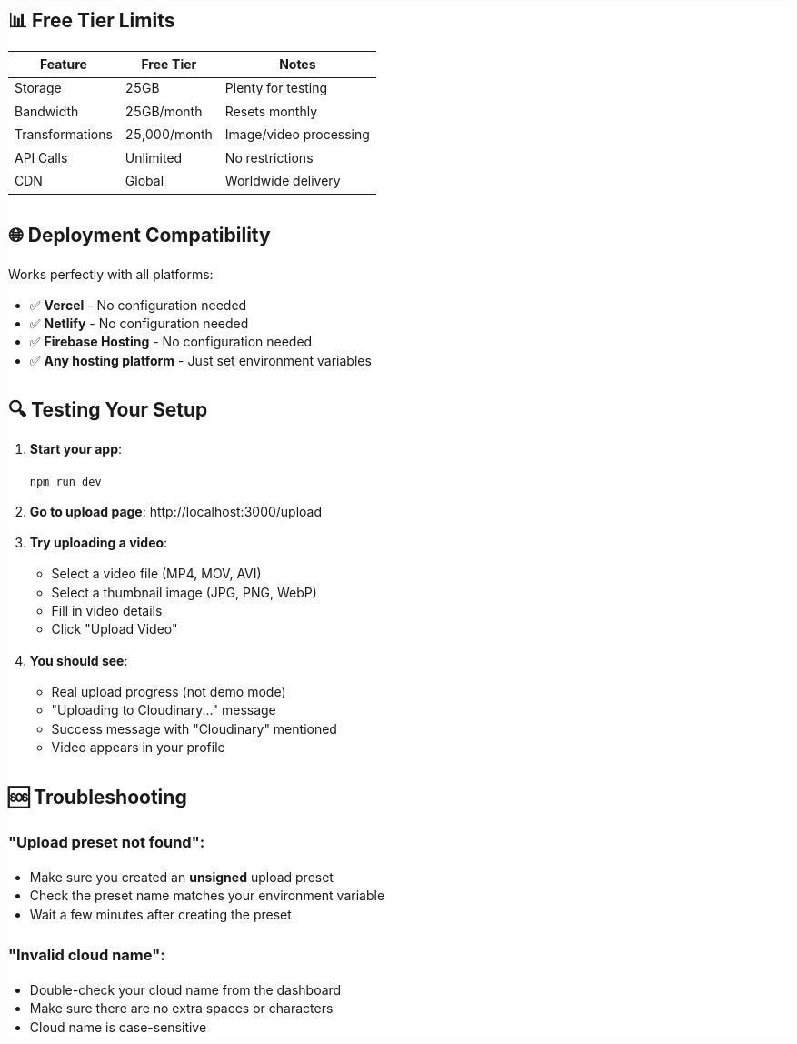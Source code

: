 ## 📊 Free Tier Limits

| Feature | Free Tier | Notes |
|---------|-----------|-------|
| Storage | 25GB | Plenty for testing |
| Bandwidth | 25GB/month | Resets monthly |
| Transformations | 25,000/month | Image/video processing |
| API Calls | Unlimited | No restrictions |
| CDN | Global | Worldwide delivery |

## 🌐 Deployment Compatibility

Works perfectly with all platforms:
- ✅ **Vercel** - No configuration needed
- ✅ **Netlify** - No configuration needed  
- ✅ **Firebase Hosting** - No configuration needed
- ✅ **Any hosting platform** - Just set environment variables

## 🔍 Testing Your Setup

1. **Start your app**:
   ```bash
   npm run dev
   ```

2. **Go to upload page**: http://localhost:3000/upload

3. **Try uploading a video**:
   - Select a video file (MP4, MOV, AVI)
   - Select a thumbnail image (JPG, PNG, WebP)
   - Fill in video details
   - Click "Upload Video"

4. **You should see**:
   - Real upload progress (not demo mode)
   - "Uploading to Cloudinary..." message
   - Success message with "Cloudinary" mentioned
   - Video appears in your profile

## 🆘 Troubleshooting

### "Upload preset not found":
- Make sure you created an **unsigned** upload preset
- Check the preset name matches your environment variable
- Wait a few minutes after creating the preset

### "Invalid cloud name":
- Double-check your cloud name from the dashboard
- Make sure there are no extra spaces or characters
- Cloud name is case-sensitive
